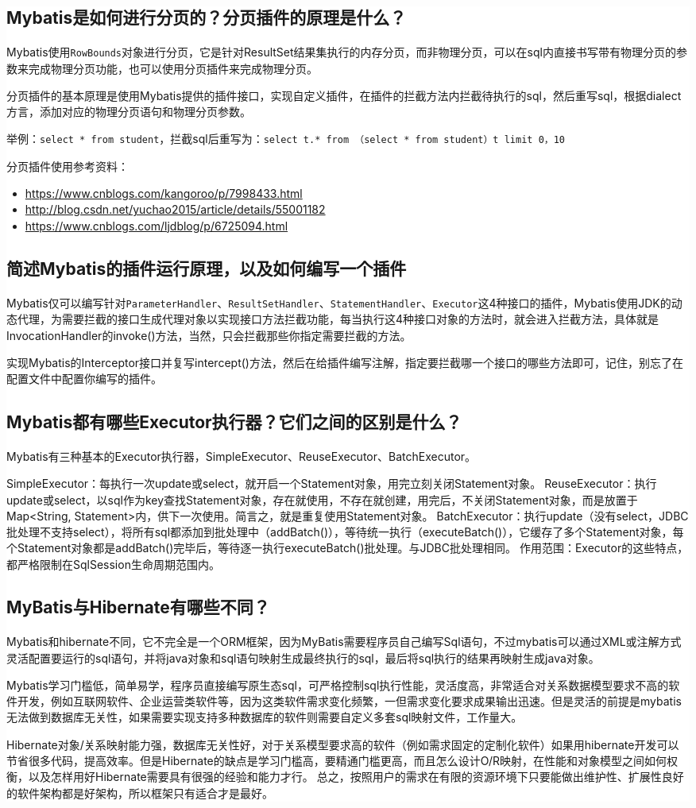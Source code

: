 ## Mybatis是如何进行分页的？分页插件的原理是什么？
Mybatis使用`RowBounds`对象进行分页，它是针对ResultSet结果集执行的内存分页，而非物理分页，可以在sql内直接书写带有物理分页的参数来完成物理分页功能，也可以使用分页插件来完成物理分页。

分页插件的基本原理是使用Mybatis提供的插件接口，实现自定义插件，在插件的拦截方法内拦截待执行的sql，然后重写sql，根据dialect方言，添加对应的物理分页语句和物理分页参数。

举例：`select * from student`，拦截sql后重写为：`select t.* from （select * from student）t limit 0，10`

分页插件使用参考资料：

- https://www.cnblogs.com/kangoroo/p/7998433.html
- http://blog.csdn.net/yuchao2015/article/details/55001182
- https://www.cnblogs.com/ljdblog/p/6725094.html

## 简述Mybatis的插件运行原理，以及如何编写一个插件
Mybatis仅可以编写针对`ParameterHandler`、`ResultSetHandler`、`StatementHandler`、`Executor`这4种接口的插件，Mybatis使用JDK的动态代理，为需要拦截的接口生成代理对象以实现接口方法拦截功能，每当执行这4种接口对象的方法时，就会进入拦截方法，具体就是InvocationHandler的invoke()方法，当然，只会拦截那些你指定需要拦截的方法。

实现Mybatis的Interceptor接口并复写intercept()方法，然后在给插件编写注解，指定要拦截哪一个接口的哪些方法即可，记住，别忘了在配置文件中配置你编写的插件。

## Mybatis都有哪些Executor执行器？它们之间的区别是什么？
Mybatis有三种基本的Executor执行器，SimpleExecutor、ReuseExecutor、BatchExecutor。

SimpleExecutor：每执行一次update或select，就开启一个Statement对象，用完立刻关闭Statement对象。
ReuseExecutor：执行update或select，以sql作为key查找Statement对象，存在就使用，不存在就创建，用完后，不关闭Statement对象，而是放置于Map<String, Statement>内，供下一次使用。简言之，就是重复使用Statement对象。
BatchExecutor：执行update（没有select，JDBC批处理不支持select），将所有sql都添加到批处理中（addBatch()），等待统一执行（executeBatch()），它缓存了多个Statement对象，每个Statement对象都是addBatch()完毕后，等待逐一执行executeBatch()批处理。与JDBC批处理相同。
作用范围：Executor的这些特点，都严格限制在SqlSession生命周期范围内。

## MyBatis与Hibernate有哪些不同？

Mybatis和hibernate不同，它不完全是一个ORM框架，因为MyBatis需要程序员自己编写Sql语句，不过mybatis可以通过XML或注解方式灵活配置要运行的sql语句，并将java对象和sql语句映射生成最终执行的sql，最后将sql执行的结果再映射生成java对象。

Mybatis学习门槛低，简单易学，程序员直接编写原生态sql，可严格控制sql执行性能，灵活度高，非常适合对关系数据模型要求不高的软件开发，例如互联网软件、企业运营类软件等，因为这类软件需求变化频繁，一但需求变化要求成果输出迅速。但是灵活的前提是mybatis无法做到数据库无关性，如果需要实现支持多种数据库的软件则需要自定义多套sql映射文件，工作量大。

Hibernate对象/关系映射能力强，数据库无关性好，对于关系模型要求高的软件（例如需求固定的定制化软件）如果用hibernate开发可以节省很多代码，提高效率。但是Hibernate的缺点是学习门槛高，要精通门槛更高，而且怎么设计O/R映射，在性能和对象模型之间如何权衡，以及怎样用好Hibernate需要具有很强的经验和能力才行。 
总之，按照用户的需求在有限的资源环境下只要能做出维护性、扩展性良好的软件架构都是好架构，所以框架只有适合才是最好。
